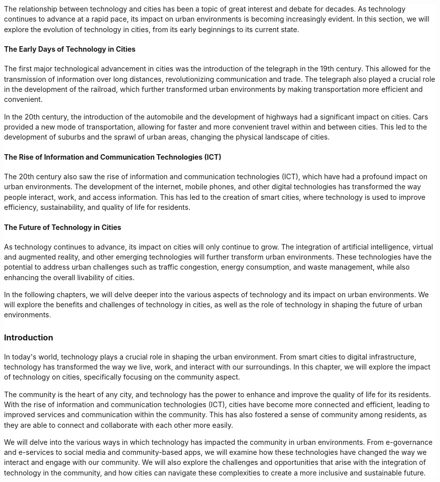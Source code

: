 The relationship between technology and cities has been a topic of great interest and debate for decades. As technology continues to advance at a rapid pace, its impact on urban environments is becoming increasingly evident. In this section, we will explore the evolution of technology in cities, from its early beginnings to its current state.

#### The Early Days of Technology in Cities

The first major technological advancement in cities was the introduction of the telegraph in the 19th century. This allowed for the transmission of information over long distances, revolutionizing communication and trade. The telegraph also played a crucial role in the development of the railroad, which further transformed urban environments by making transportation more efficient and convenient.

In the 20th century, the introduction of the automobile and the development of highways had a significant impact on cities. Cars provided a new mode of transportation, allowing for faster and more convenient travel within and between cities. This led to the development of suburbs and the sprawl of urban areas, changing the physical landscape of cities.

#### The Rise of Information and Communication Technologies (ICT)

The 20th century also saw the rise of information and communication technologies (ICT), which have had a profound impact on urban environments. The development of the internet, mobile phones, and other digital technologies has transformed the way people interact, work, and access information. This has led to the creation of smart cities, where technology is used to improve efficiency, sustainability, and quality of life for residents.

#### The Future of Technology in Cities

As technology continues to advance, its impact on cities will only continue to grow. The integration of artificial intelligence, virtual and augmented reality, and other emerging technologies will further transform urban environments. These technologies have the potential to address urban challenges such as traffic congestion, energy consumption, and waste management, while also enhancing the overall livability of cities.

In the following chapters, we will delve deeper into the various aspects of technology and its impact on urban environments. We will explore the benefits and challenges of technology in cities, as well as the role of technology in shaping the future of urban environments. 





### Introduction

In today's world, technology plays a crucial role in shaping the urban environment. From smart cities to digital infrastructure, technology has transformed the way we live, work, and interact with our surroundings. In this chapter, we will explore the impact of technology on cities, specifically focusing on the community aspect.

The community is the heart of any city, and technology has the power to enhance and improve the quality of life for its residents. With the rise of information and communication technologies (ICT), cities have become more connected and efficient, leading to improved services and communication within the community. This has also fostered a sense of community among residents, as they are able to connect and collaborate with each other more easily.

We will delve into the various ways in which technology has impacted the community in urban environments. From e-governance and e-services to social media and community-based apps, we will examine how these technologies have changed the way we interact and engage with our community. We will also explore the challenges and opportunities that arise with the integration of technology in the community, and how cities can navigate these complexities to create a more inclusive and sustainable future.
